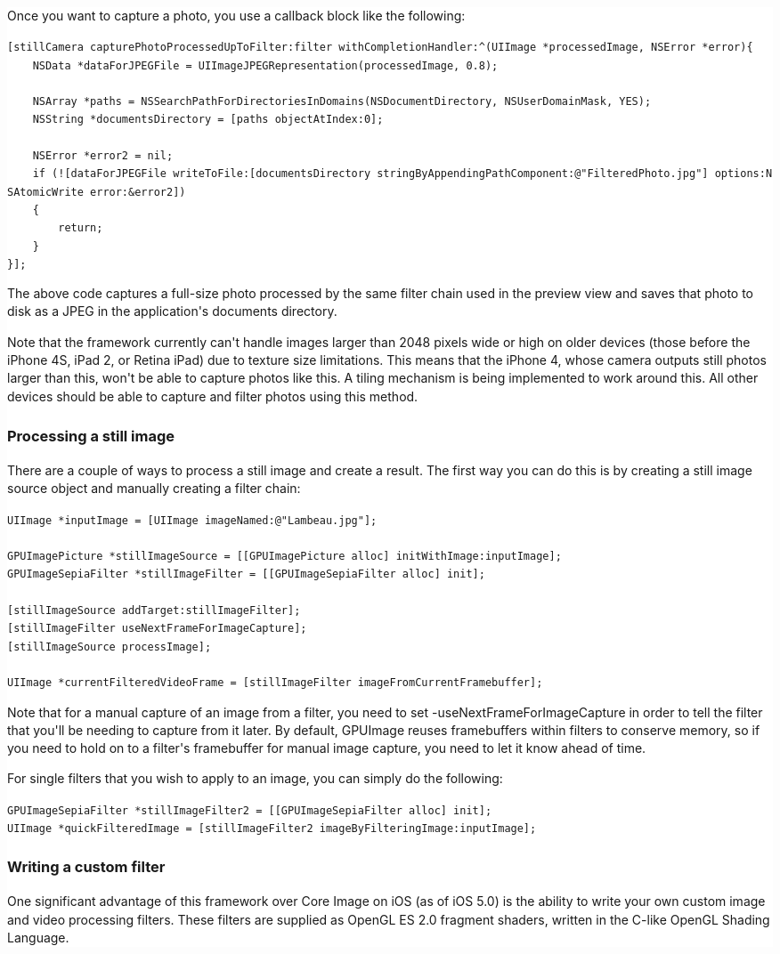 Once you want to capture a photo, you use a callback block like the following:

	[stillCamera capturePhotoProcessedUpToFilter:filter withCompletionHandler:^(UIImage *processedImage, NSError *error){
	    NSData *dataForJPEGFile = UIImageJPEGRepresentation(processedImage, 0.8);
    
	    NSArray *paths = NSSearchPathForDirectoriesInDomains(NSDocumentDirectory, NSUserDomainMask, YES);
	    NSString *documentsDirectory = [paths objectAtIndex:0];
    
	    NSError *error2 = nil;
	    if (![dataForJPEGFile writeToFile:[documentsDirectory stringByAppendingPathComponent:@"FilteredPhoto.jpg"] options:NSAtomicWrite error:&error2])
	    {
	        return;
	    }
	}];
	
The above code captures a full-size photo processed by the same filter chain used in the preview view and saves that photo to disk as a JPEG in the application's documents directory.

Note that the framework currently can't handle images larger than 2048 pixels wide or high on older devices (those before the iPhone 4S, iPad 2, or Retina iPad) due to texture size limitations. This means that the iPhone 4, whose camera outputs still photos larger than this, won't be able to capture photos like this. A tiling mechanism is being implemented to work around this. All other devices should be able to capture and filter photos using this method.

### Processing a still image ###

There are a couple of ways to process a still image and create a result. The first way you can do this is by creating a still image source object and manually creating a filter chain:

	UIImage *inputImage = [UIImage imageNamed:@"Lambeau.jpg"];

	GPUImagePicture *stillImageSource = [[GPUImagePicture alloc] initWithImage:inputImage];
	GPUImageSepiaFilter *stillImageFilter = [[GPUImageSepiaFilter alloc] init];

	[stillImageSource addTarget:stillImageFilter];
	[stillImageFilter useNextFrameForImageCapture];
	[stillImageSource processImage];

	UIImage *currentFilteredVideoFrame = [stillImageFilter imageFromCurrentFramebuffer];

Note that for a manual capture of an image from a filter, you need to set -useNextFrameForImageCapture in order to tell the filter that you'll be needing to capture from it later. By default, GPUImage reuses framebuffers within filters to conserve memory, so if you need to hold on to a filter's framebuffer for manual image capture, you need to let it know ahead of time. 

For single filters that you wish to apply to an image, you can simply do the following:

	GPUImageSepiaFilter *stillImageFilter2 = [[GPUImageSepiaFilter alloc] init];
	UIImage *quickFilteredImage = [stillImageFilter2 imageByFilteringImage:inputImage];


### Writing a custom filter ###

One significant advantage of this framework over Core Image on iOS (as of iOS 5.0) is the ability to write your own custom image and video processing filters. These filters are supplied as OpenGL ES 2.0 fragment shaders, written in the C-like OpenGL Shading Language. 
